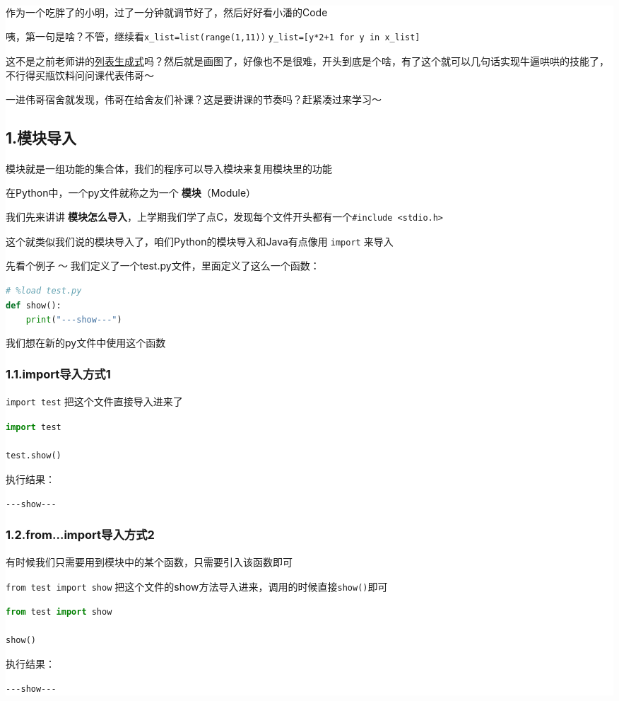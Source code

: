 作为一个吃胖了的小明，过了一分钟就调节好了，然后好好看小潘的Code

咦，第一句是啥？不管，继续看`x_list=list(range(1,11))` `y_list=[y*2+1 for y in x_list]`

这不是之前老师讲的<a href="https://www.cnblogs.com/dotnetcrazy/p/9155310.html#1.9.列表生成式" target="_blank">列表生成式</a>吗？然后就是画图了，好像也不是很难，开头到底是个啥，有了这个就可以几句话实现牛逼哄哄的技能了，不行得买瓶饮料问问课代表伟哥～

一进伟哥宿舍就发现，伟哥在给舍友们补课？这是要讲课的节奏吗？赶紧凑过来学习～

## 1.模块导入

模块就是一组功能的集合体，我们的程序可以导入模块来复用模块里的功能
 
在Python中，一个py文件就称之为一个 **模块**（Module）

我们先来讲讲 **模块怎么导入**，上学期我们学了点C，发现每个文件开头都有一个`#include <stdio.h>`

这个就类似我们说的模块导入了，咱们Python的模块导入和Java有点像用 `import` 来导入

先看个例子 ～ 我们定义了一个test.py文件，里面定义了这么一个函数：

```py
# %load test.py
def show():
    print("---show---")
```

我们想在新的py文件中使用这个函数

### 1.1.import导入方式1

`import test` 把这个文件直接导入进来了

```py
import test

test.show()
```
执行结果：
```
---show---
```

### 1.2.from…import导入方式2

有时候我们只需要用到模块中的某个函数，只需要引入该函数即可

`from test import show` 把这个文件的show方法导入进来，调用的时候直接`show()`即可

```py
from test import show

show()
```
执行结果：
```
---show---
```
